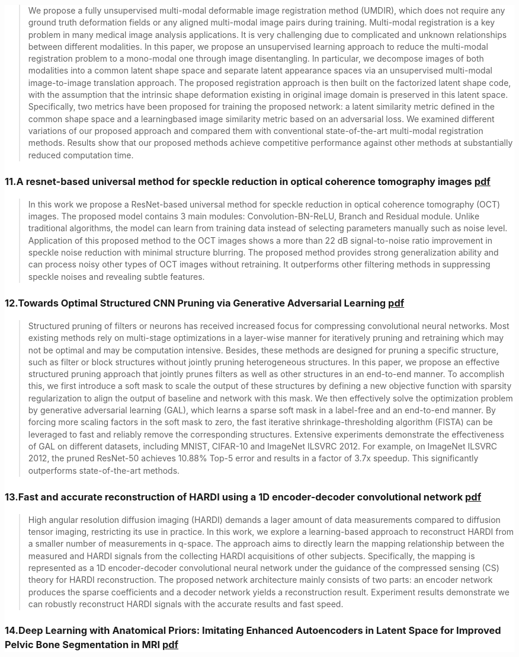 >  We propose a fully unsupervised multi-modal deformable image registration method (UMDIR), which does not require any ground truth deformation fields or any aligned multi-modal image pairs during training. Multi-modal registration is a key problem in many medical image analysis applications. It is very challenging due to complicated and unknown relationships between different modalities. In this paper, we propose an unsupervised learning approach to reduce the multi-modal registration problem to a mono-modal one through image disentangling. In particular, we decompose images of both modalities into a common latent shape space and separate latent appearance spaces via an unsupervised multi-modal image-to-image translation approach. The proposed registration approach is then built on the factorized latent shape code, with the assumption that the intrinsic shape deformation existing in original image domain is preserved in this latent space. Specifically, two metrics have been proposed for training the proposed network: a latent similarity metric defined in the common shape space and a learningbased image similarity metric based on an adversarial loss. We examined different variations of our proposed approach and compared them with conventional state-of-the-art multi-modal registration methods. Results show that our proposed methods achieve competitive performance against other methods at substantially reduced computation time. 
### 11.A resnet-based universal method for speckle reduction in optical coherence tomography images  [ pdf ](https://arxiv.org/pdf/1903.09330.pdf)
>  In this work we propose a ResNet-based universal method for speckle reduction in optical coherence tomography (OCT) images. The proposed model contains 3 main modules: Convolution-BN-ReLU, Branch and Residual module. Unlike traditional algorithms, the model can learn from training data instead of selecting parameters manually such as noise level. Application of this proposed method to the OCT images shows a more than 22 dB signal-to-noise ratio improvement in speckle noise reduction with minimal structure blurring. The proposed method provides strong generalization ability and can process noisy other types of OCT images without retraining. It outperforms other filtering methods in suppressing speckle noises and revealing subtle features. 
### 12.Towards Optimal Structured CNN Pruning via Generative Adversarial Learning  [ pdf ](https://arxiv.org/pdf/1903.09291.pdf)
>  Structured pruning of filters or neurons has received increased focus for compressing convolutional neural networks. Most existing methods rely on multi-stage optimizations in a layer-wise manner for iteratively pruning and retraining which may not be optimal and may be computation intensive. Besides, these methods are designed for pruning a specific structure, such as filter or block structures without jointly pruning heterogeneous structures. In this paper, we propose an effective structured pruning approach that jointly prunes filters as well as other structures in an end-to-end manner. To accomplish this, we first introduce a soft mask to scale the output of these structures by defining a new objective function with sparsity regularization to align the output of baseline and network with this mask. We then effectively solve the optimization problem by generative adversarial learning (GAL), which learns a sparse soft mask in a label-free and an end-to-end manner. By forcing more scaling factors in the soft mask to zero, the fast iterative shrinkage-thresholding algorithm (FISTA) can be leveraged to fast and reliably remove the corresponding structures. Extensive experiments demonstrate the effectiveness of GAL on different datasets, including MNIST, CIFAR-10 and ImageNet ILSVRC 2012. For example, on ImageNet ILSVRC 2012, the pruned ResNet-50 achieves 10.88\% Top-5 error and results in a factor of 3.7x speedup. This significantly outperforms state-of-the-art methods. 
### 13.Fast and accurate reconstruction of HARDI using a 1D encoder-decoder convolutional network  [ pdf ](https://arxiv.org/pdf/1903.09272.pdf)
>  High angular resolution diffusion imaging (HARDI) demands a lager amount of data measurements compared to diffusion tensor imaging, restricting its use in practice. In this work, we explore a learning-based approach to reconstruct HARDI from a smaller number of measurements in q-space. The approach aims to directly learn the mapping relationship between the measured and HARDI signals from the collecting HARDI acquisitions of other subjects. Specifically, the mapping is represented as a 1D encoder-decoder convolutional neural network under the guidance of the compressed sensing (CS) theory for HARDI reconstruction. The proposed network architecture mainly consists of two parts: an encoder network produces the sparse coefficients and a decoder network yields a reconstruction result. Experiment results demonstrate we can robustly reconstruct HARDI signals with the accurate results and fast speed. 
### 14.Deep Learning with Anatomical Priors: Imitating Enhanced Autoencoders in Latent Space for Improved Pelvic Bone Segmentation in MRI  [ pdf ](https://arxiv.org/pdf/1903.09263.pdf)